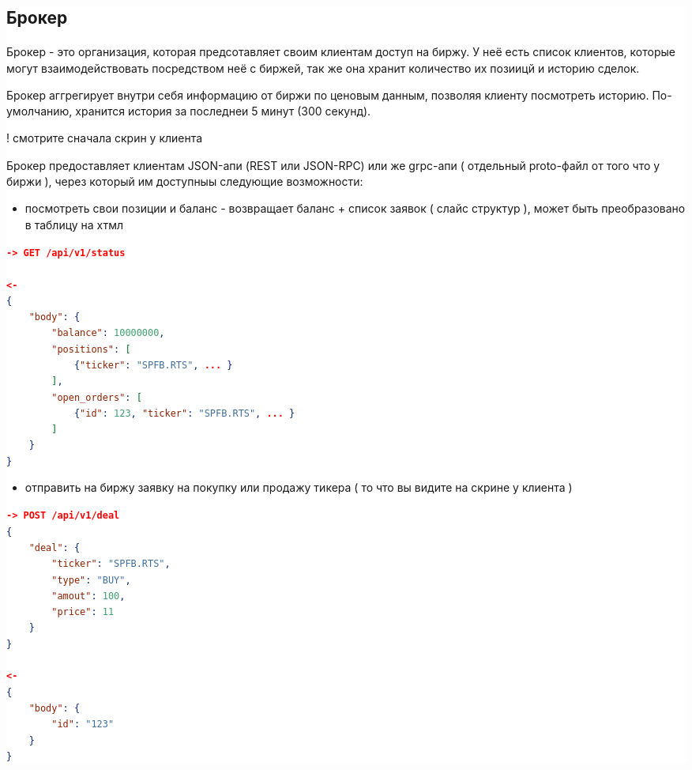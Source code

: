 ```protobuf
```

## Брокер

Брокер - это организация, которая предсотавляет своим клиентам доступ на биржу.
У неё есть список клиентов, которые могут взаимодействовать посредством неё с биржей, так же она хранит количество их позиицй и историю сделок.

Брокер аггрегирует внутри себя информацию от биржи по ценовым данным, позволяя клиенту посмотреть историю. По-умолчанию, хранится история за последнеи 5 минут (300 секунд).

! смотрите сначала скрин у клиента

Брокер предоставляет клиентам JSON-апи (REST или JSON-RPC) или же grpc-апи ( отдельный proto-файл от того что у биржи ), через который им доступныы следующие возможности:
* посмотреть свои позиции и баланс - возвращает баланс + список заявок ( слайс структур ), может быть преобразовано в таблицу на хтмл
```json
-> GET /api/v1/status

<-
{
    "body": {
        "balance": 10000000,
        "positions": [
            {"ticker": "SPFB.RTS", ... }
        ],
        "open_orders": [
            {"id": 123, "ticker": "SPFB.RTS", ... }
        ]
    }
}
```

* отправить на биржу заявку на покупку или продажу тикера ( то что вы видите на скрине у клиента )
```json
-> POST /api/v1/deal
{
    "deal": {
        "ticker": "SPFB.RTS",
        "type": "BUY",
        "amout": 100,
        "price": 11
    }
}

<-
{
    "body": {
        "id": "123"
    }
}
```
